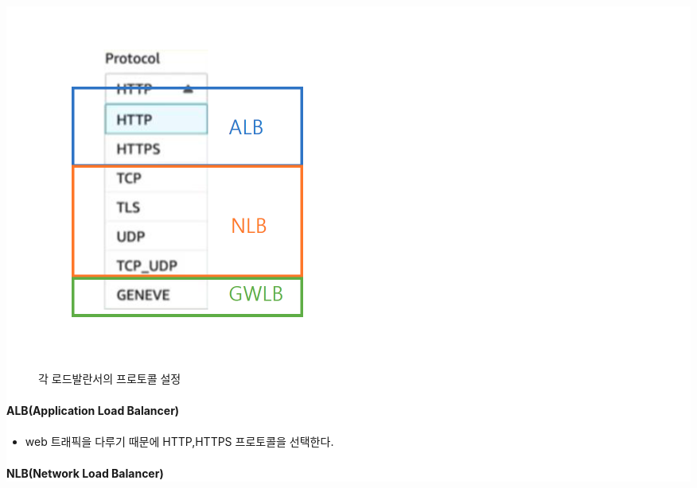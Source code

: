 <figure><img src="../../.gitbook/assets/image (6).png" alt="" width="367"><figcaption><p>각 로드발란서의 프로토콜 설정</p></figcaption></figure>

#### ALB(Application Load Balancer)

* web 트래픽을 다루기 때문에 HTTP,HTTPS 프로토콜을 선택한다.

#### NLB(Network Load Balancer)

